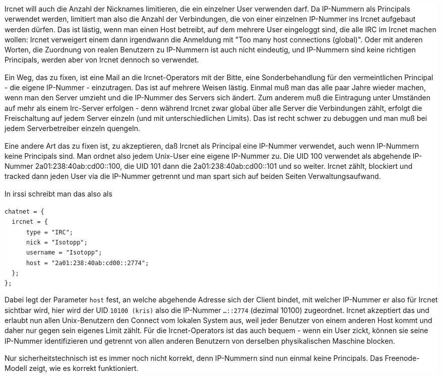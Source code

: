 Ircnet will auch die Anzahl der Nicknames limitieren, die ein einzelner User verwenden darf. Da IP-Nummern als Principals verwendet werden, limitiert man also die Anzahl der Verbindungen, die von einer einzelnen IP-Nummer ins Ircnet aufgebaut werden dürfen. Das ist lästig, wenn man einen Host betreibt, auf dem mehrere User eingeloggt sind, die alle IRC im Ircnet machen wollen: Ircnet verweigert einem dann irgendwann die Anmeldung mit "Too many host connections (global)". Oder mit anderen Worten, die Zuordnung von realen Benutzern zu IP-Nummern ist auch nicht eindeutig, und IP-Nummern sind keine richtigen Principals, werden aber von Ircnet dennoch so verwendet.

Ein Weg, das zu fixen, ist eine Mail an die Ircnet-Operators mit der Bitte, eine Sonderbehandlung für den vermeintlichen Principal - die eigene IP-Nummer - einzutragen. Das ist auf mehrere Weisen lästig. Einmal muß man das alle paar Jahre wieder machen, wenn man den Server umzieht und die IP-Nummer des Servers sich ändert. Zum anderem muß die Eintragung unter Umständen auf mehr als einem Irc-Server erfolgen - denn während Ircnet zwar global über alle Server die Verbindungen zählt, erfolgt die Freischaltung auf jedem Server einzeln (und  mit unterschiedlichen Limits). Das ist recht schwer zu debuggen und man muß bei jedem Serverbetreiber einzeln quengeln.

Eine andere Art das zu fixen ist, zu akzeptieren, daß Ircnet als Principal eine IP-Nummer verwendet, auch wenn IP-Nummern keine Principals sind. Man ordnet also jedem Unix-User eine eigene IP-Nummer zu. Die UID 100 verwendet als abgehende IP-Nummer 2a01:238:40ab:cd00::100, die UID 101 dann die 2a01:238:40ab:cd00::101 und so weiter. Ircnet zählt, blockiert und tracked dann jeden User via die IP-Nummer getrennt und man spart sich auf beiden Seiten Verwaltungsaufwand.

In irssi schreibt man das also als 

```console
chatnet = {
  ircnet = {
      type = "IRC";
      nick = "Isotopp";
      username = "Isotopp";
      host = "2a01:238:40ab:cd00::2774";
  };
};
```

Dabei legt der Parameter `host` fest, an welche abgehende Adresse sich der Client bindet, mit welcher IP-Nummer er also für Ircnet sichtbar wird, hier wird der UID `10100 (kris)` also die IP-Nummer `…::2774` (dezimal 10100) zugeordnet. Ircnet akzeptiert das und erlaubt nun allen Unix-Benutzern den Connect vom lokalen System aus, weil jeder Benutzer von einem anderen Host kommt und daher nur gegen sein eigenes Limit zählt. Für die Ircnet-Operators ist das auch bequem - wenn ein User zickt, können sie seine IP-Nummer identifizieren und getrennt von allen anderen Benutzern von derselben physikalischen Maschine blocken.

Nur sicherheitstechnisch ist es immer noch nicht korrekt, denn IP-Nummern sind nun einmal keine Principals. Das Freenode-Modell zeigt, wie es korrekt funktioniert.